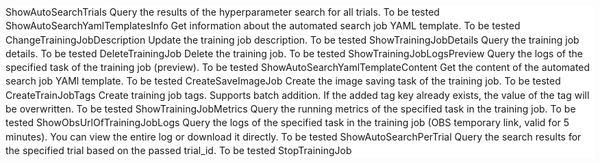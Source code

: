 <td>ShowAutoSearchTrials</td>
<td>Query the results of the hyperparameter search for all trials. </td>
<td>To be tested</td>
</tr>
<tr>
<td>ShowAutoSearchYamlTemplatesInfo</td>
<td>Get information about the automated search job YAML template. </td>
<td>To be tested</td>
</tr>
<tr>
<td>ChangeTrainingJobDescription</td>
<td>Update the training job description. </td>
<td>To be tested</td>
</tr>
<tr>
<td>ShowTrainingJobDetails</td>
<td>Query the training job details. </td>
<td>To be tested</td>
</tr>
<tr>
<td>DeleteTrainingJob</td>
<td>Delete the training job. </td>
<td>To be tested</td>
</tr>
<tr>
<td>ShowTrainingJobLogsPreview</td>
<td>Query the logs of the specified task of the training job (preview). </td>
<td>To be tested</td>
</tr>
<tr>
<td>ShowAutoSearchYamlTemplateContent</td>
<td>Get the content of the automated search job YAMl template. </td>
<td>To be tested</td>
</tr>
<tr>
<td>CreateSaveImageJob</td>
<td>Create the image saving task of the training job. </td>
<td>To be tested</td>
</tr>
<tr>
<td>CreateTrainJobTags</td>
<td>Create training job tags. Supports batch addition. If the added tag key already exists, the value of the tag will be overwritten. </td>
<td>To be tested</td>
</tr>
<tr>
<td>ShowTrainingJobMetrics</td>
<td>Query the running metrics of the specified task in the training job. </td>
<td>To be tested</td>
</tr>
<tr>
<td>ShowObsUrlOfTrainingJobLogs</td>
<td>Query the logs of the specified task in the training job (OBS temporary link, valid for 5 minutes). You can view the entire log or download it directly. </td>
<td>To be tested</td>
</tr>
<tr>
<td>ShowAutoSearchPerTrial</td>
<td>Query the search results for the specified trial based on the passed trial_id. </td>
<td>To be tested</td>
</tr>
<tr>
<td>StopTrainingJob</td>